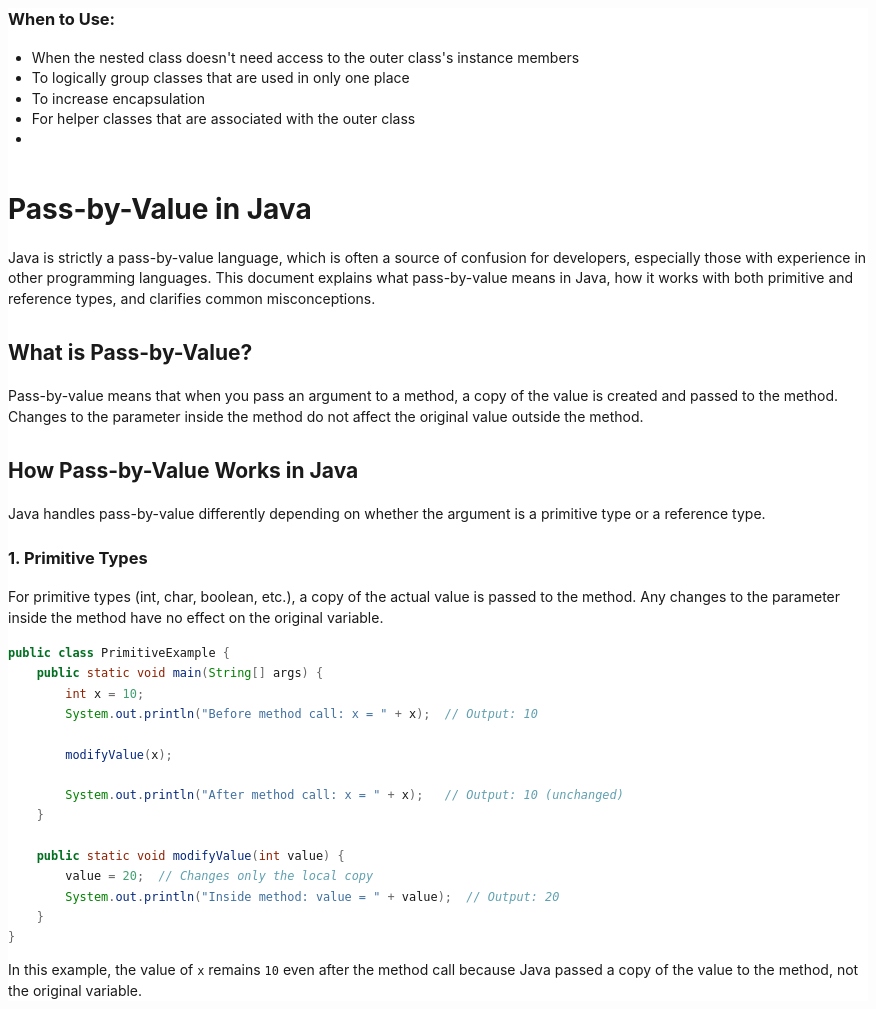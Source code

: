 ### When to Use:
- When the nested class doesn't need access to the outer class's instance members
- To logically group classes that are used in only one place
- To increase encapsulation
- For helper classes that are associated with the outer class
- 

# Pass-by-Value in Java

Java is strictly a pass-by-value language, which is often a source of confusion for developers, especially those with experience in other programming languages. This document explains what pass-by-value means in Java, how it works with both primitive and reference types, and clarifies common misconceptions.

## What is Pass-by-Value?

Pass-by-value means that when you pass an argument to a method, a copy of the value is created and passed to the method. Changes to the parameter inside the method do not affect the original value outside the method.

## How Pass-by-Value Works in Java

Java handles pass-by-value differently depending on whether the argument is a primitive type or a reference type.

### 1. Primitive Types

For primitive types (int, char, boolean, etc.), a copy of the actual value is passed to the method. Any changes to the parameter inside the method have no effect on the original variable.

```java
public class PrimitiveExample {
    public static void main(String[] args) {
        int x = 10;
        System.out.println("Before method call: x = " + x);  // Output: 10
        
        modifyValue(x);
        
        System.out.println("After method call: x = " + x);   // Output: 10 (unchanged)
    }
    
    public static void modifyValue(int value) {
        value = 20;  // Changes only the local copy
        System.out.println("Inside method: value = " + value);  // Output: 20
    }
}
```

In this example, the value of `x` remains `10` even after the method call because Java passed a copy of the value to the method, not the original variable.
